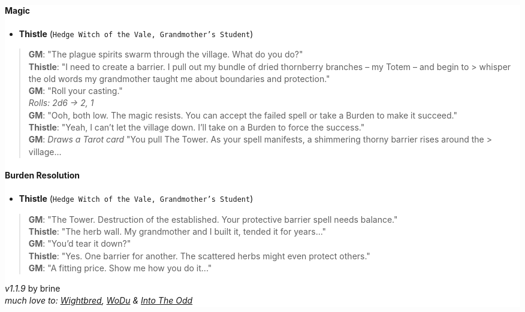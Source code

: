
#### Magic

- **Thistle** (`Hedge Witch of the Vale, Grandmother’s Student`)

> **GM**: "The plague spirits swarm through the village. What do you do?"<br>
> **Thistle**: "I need to create a barrier. I pull out my bundle of dried thornberry branches – my Totem – and begin to > whisper the old words my grandmother taught me about boundaries and protection."<br>
> **GM**: "Roll your casting."<br>
> *Rolls: 2d6 → 2, 1*<br>
> **GM**: "Ooh, both low. The magic resists. You can accept the failed spell or take a Burden to make it succeed."<br>
> **Thistle**: "Yeah, I can’t let the village down. I’ll take on a Burden to force the success."<br>
> **GM**: *Draws a Tarot card* "You pull The Tower. As your spell manifests, a shimmering thorny barrier rises around the > village...

#### Burden Resolution

- **Thistle** (`Hedge Witch of the Vale, Grandmother’s Student`)

> **GM**: "The Tower. Destruction of the established. Your protective barrier spell needs balance."<br>
> **Thistle**: "The herb wall. My grandmother and I built it, tended it for years..."<br>
> **GM**: "You’d tear it down?"<br>
> **Thistle**: "Yes. One barrier for another. The scattered herbs might even protect others."<br>
> **GM**: "A fitting price. Show me how you do it..."<br>

_v1.1.9_ by brine <br>
_much love to: [Wightbred](https://wightbred.itch.io/named-toolkit), [WoDu](https://johnharper.itch.io/world-of-dungeons) & [Into The Odd](https://freeleaguepublishing.com/shop/into-the-odd/)_

